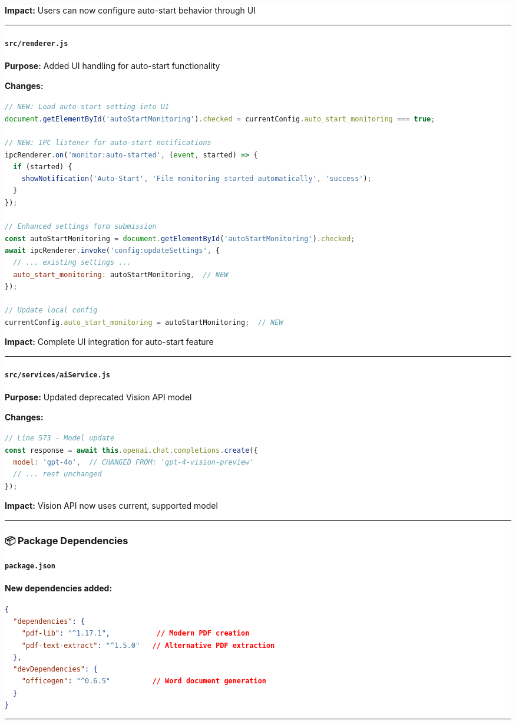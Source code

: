 **Impact:** Users can now configure auto-start behavior through UI

---

#### `src/renderer.js`
**Purpose:** Added UI handling for auto-start functionality

**Changes:**
```javascript
// NEW: Load auto-start setting into UI
document.getElementById('autoStartMonitoring').checked = currentConfig.auto_start_monitoring === true;

// NEW: IPC listener for auto-start notifications
ipcRenderer.on('monitor:auto-started', (event, started) => {
  if (started) {
    showNotification('Auto-Start', 'File monitoring started automatically', 'success');
  }
});

// Enhanced settings form submission
const autoStartMonitoring = document.getElementById('autoStartMonitoring').checked;
await ipcRenderer.invoke('config:updateSettings', {
  // ... existing settings ...
  auto_start_monitoring: autoStartMonitoring,  // NEW
});

// Update local config
currentConfig.auto_start_monitoring = autoStartMonitoring;  // NEW
```

**Impact:** Complete UI integration for auto-start feature

---

#### `src/services/aiService.js`
**Purpose:** Updated deprecated Vision API model

**Changes:**
```javascript
// Line 573 - Model update
const response = await this.openai.chat.completions.create({
  model: 'gpt-4o',  // CHANGED FROM: 'gpt-4-vision-preview'
  // ... rest unchanged
});
```

**Impact:** Vision API now uses current, supported model

---

### 📦 Package Dependencies

#### `package.json`
**New dependencies added:**
```json
{
  "dependencies": {
    "pdf-lib": "^1.17.1",           // Modern PDF creation
    "pdf-text-extract": "^1.5.0"   // Alternative PDF extraction
  },
  "devDependencies": {
    "officegen": "^0.6.5"          // Word document generation
  }
}
```

---